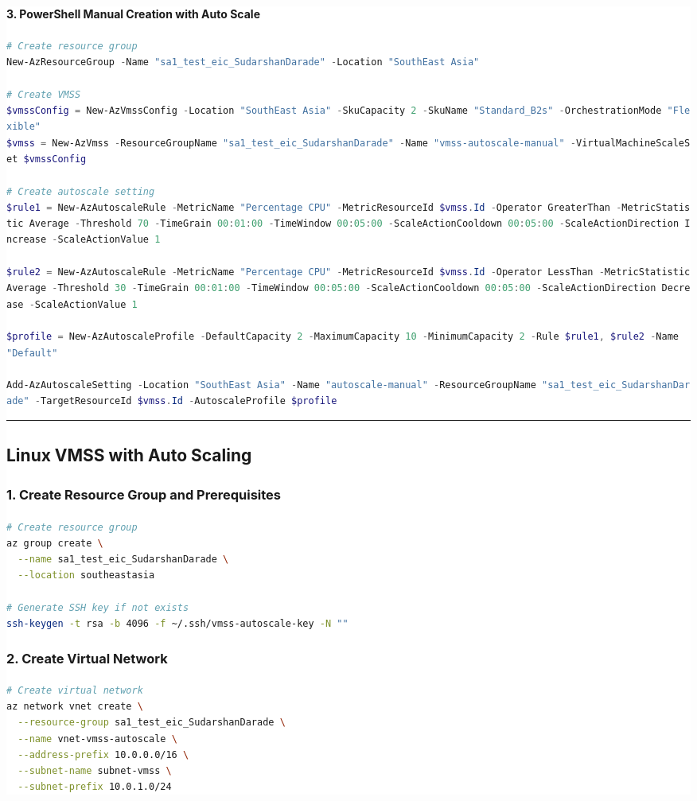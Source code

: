 

#### 3. PowerShell Manual Creation with Auto Scale

```powershell
# Create resource group
New-AzResourceGroup -Name "sa1_test_eic_SudarshanDarade" -Location "SouthEast Asia"

# Create VMSS
$vmssConfig = New-AzVmssConfig -Location "SouthEast Asia" -SkuCapacity 2 -SkuName "Standard_B2s" -OrchestrationMode "Flexible"
$vmss = New-AzVmss -ResourceGroupName "sa1_test_eic_SudarshanDarade" -Name "vmss-autoscale-manual" -VirtualMachineScaleSet $vmssConfig

# Create autoscale setting
$rule1 = New-AzAutoscaleRule -MetricName "Percentage CPU" -MetricResourceId $vmss.Id -Operator GreaterThan -MetricStatistic Average -Threshold 70 -TimeGrain 00:01:00 -TimeWindow 00:05:00 -ScaleActionCooldown 00:05:00 -ScaleActionDirection Increase -ScaleActionValue 1

$rule2 = New-AzAutoscaleRule -MetricName "Percentage CPU" -MetricResourceId $vmss.Id -Operator LessThan -MetricStatistic Average -Threshold 30 -TimeGrain 00:01:00 -TimeWindow 00:05:00 -ScaleActionCooldown 00:05:00 -ScaleActionDirection Decrease -ScaleActionValue 1

$profile = New-AzAutoscaleProfile -DefaultCapacity 2 -MaximumCapacity 10 -MinimumCapacity 2 -Rule $rule1, $rule2 -Name "Default"

Add-AzAutoscaleSetting -Location "SouthEast Asia" -Name "autoscale-manual" -ResourceGroupName "sa1_test_eic_SudarshanDarade" -TargetResourceId $vmss.Id -AutoscaleProfile $profile
```

---

## Linux VMSS with Auto Scaling

### 1. Create Resource Group and Prerequisites

```bash
# Create resource group
az group create \
  --name sa1_test_eic_SudarshanDarade \
  --location southeastasia

# Generate SSH key if not exists
ssh-keygen -t rsa -b 4096 -f ~/.ssh/vmss-autoscale-key -N ""
```

### 2. Create Virtual Network

```bash
# Create virtual network
az network vnet create \
  --resource-group sa1_test_eic_SudarshanDarade \
  --name vnet-vmss-autoscale \
  --address-prefix 10.0.0.0/16 \
  --subnet-name subnet-vmss \
  --subnet-prefix 10.0.1.0/24
```
